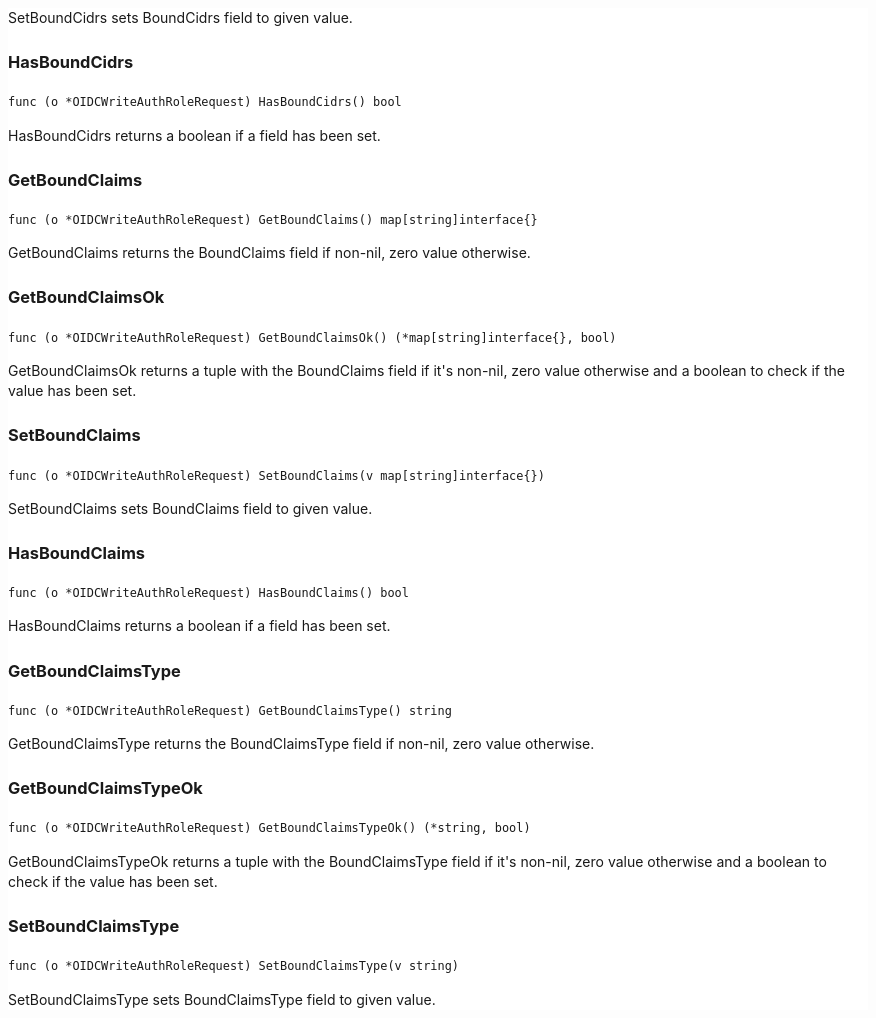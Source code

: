 SetBoundCidrs sets BoundCidrs field to given value.


### HasBoundCidrs

`func (o *OIDCWriteAuthRoleRequest) HasBoundCidrs() bool`

HasBoundCidrs returns a boolean if a field has been set.




### GetBoundClaims

`func (o *OIDCWriteAuthRoleRequest) GetBoundClaims() map[string]interface{}`

GetBoundClaims returns the BoundClaims field if non-nil, zero value otherwise.

### GetBoundClaimsOk

`func (o *OIDCWriteAuthRoleRequest) GetBoundClaimsOk() (*map[string]interface{}, bool)`

GetBoundClaimsOk returns a tuple with the BoundClaims field if it's non-nil, zero value otherwise
and a boolean to check if the value has been set.

### SetBoundClaims

`func (o *OIDCWriteAuthRoleRequest) SetBoundClaims(v map[string]interface{})`

SetBoundClaims sets BoundClaims field to given value.


### HasBoundClaims

`func (o *OIDCWriteAuthRoleRequest) HasBoundClaims() bool`

HasBoundClaims returns a boolean if a field has been set.




### GetBoundClaimsType

`func (o *OIDCWriteAuthRoleRequest) GetBoundClaimsType() string`

GetBoundClaimsType returns the BoundClaimsType field if non-nil, zero value otherwise.

### GetBoundClaimsTypeOk

`func (o *OIDCWriteAuthRoleRequest) GetBoundClaimsTypeOk() (*string, bool)`

GetBoundClaimsTypeOk returns a tuple with the BoundClaimsType field if it's non-nil, zero value otherwise
and a boolean to check if the value has been set.

### SetBoundClaimsType

`func (o *OIDCWriteAuthRoleRequest) SetBoundClaimsType(v string)`

SetBoundClaimsType sets BoundClaimsType field to given value.

